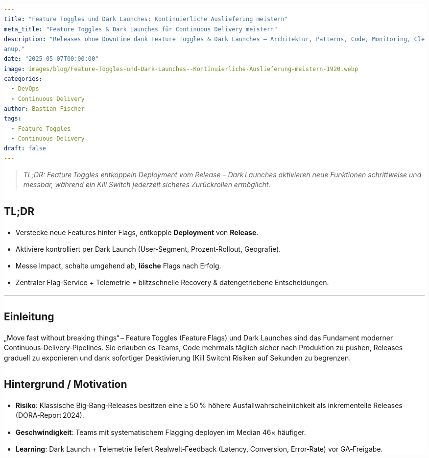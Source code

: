 ```yaml
---
title: "Feature Toggles und Dark Launches: Kontinuierliche Auslieferung meistern"  
meta_title: "Feature Toggles & Dark Launches für Continuous Delivery meistern"  
description: "Releases ohne Downtime dank Feature Toggles & Dark Launches – Architektur, Patterns, Code, Monitoring, Cleanup."  
date: "2025-05-07T00:00:00"
image: images/blog/Feature-Toggles-und-Dark-Launches--Kontinuierliche-Auslieferung-meistern-1920.webp
categories:
  - DevOps
  - Continuous Delivery
author: Bastian Fischer  
tags:
  - Feature Toggles
  - Continuous Delivery
draft: false
---
```



> _TL;DR: Feature Toggles entkoppeln Deployment vom Release – Dark Launches aktivieren neue Funktionen schrittweise und messbar, während ein Kill Switch jederzeit sicheres Zurückrollen ermöglicht._

## TL;DR

- Verstecke neue Features hinter Flags, entkopple **Deployment** von **Release**.
    
- Aktiviere kontrolliert per Dark Launch (User‑Segment, Prozent‑Rollout, Geografie).
    
- Messe Impact, schalte umgehend ab, **lösche** Flags nach Erfolg.
    
- Zentraler Flag‑Service + Telemetrie = blitzschnelle Recovery & datengetriebene Entscheidungen.
    

---

## Einleitung

„Move fast without breaking things“ – Feature Toggles (Feature Flags) und Dark Launches sind das Fundament moderner Continuous‑Delivery‑Pipelines. Sie erlauben es Teams, Code mehrmals täglich sicher nach Produktion zu pushen, Releases graduell zu exponieren und dank sofortiger Deaktivierung (Kill Switch) Risiken auf Sekunden zu begrenzen.

## Hintergrund / Motivation

- **Risiko**: Klassische Big‑Bang‑Releases besitzen eine ≥ 50 % höhere Ausfallwahrscheinlichkeit als inkrementelle Releases (DORA‑Report 2024).
    
- **Geschwindigkeit**: Teams mit systematischem Flagging deployen im Median 46× häufiger.
    
- **Learning**: Dark Launch + Telemetrie liefert Realwelt‑Feedback (Latency, Conversion, Error‑Rate) vor GA‑Freigabe.
    
